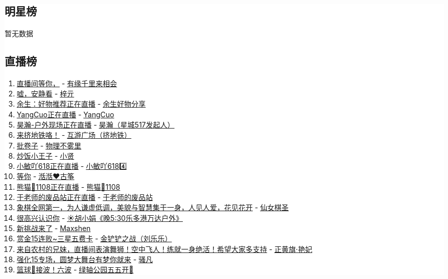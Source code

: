 ## 明星榜

暂无数据

## 直播榜

1. [直播间等你，](https://webcast.amemv.com/webcast/reflow/7087141997517081347) - [有缘千里来相会](https://www.iesdouyin.com/share/user/65865187533?sec_uid=MS4wLjABAAAA9VJPUNl0jz9cTR9XB5cXhpM3ZhZBWdzqY3LAtap9S98)
1. [嘘，安静看](https://webcast.amemv.com/webcast/reflow/7087141705308310312) - [梓亓](https://www.iesdouyin.com/share/user/4037035736703511?sec_uid=MS4wLjABAAAAuSbXVy7DSLaNYhF3ChPxpGGrzKt4yUxbv7cm0TD2bEYbapFhlOWVLNKsOlaqIWv1)
1. [余生：好物推荐正在直播](https://webcast.amemv.com/webcast/reflow/7087142302036052743) - [余生好物分享](https://www.iesdouyin.com/share/user/2717643922504830?sec_uid=MS4wLjABAAAAPA78WJYkfomyk1ImjNjPsOtWfIBkSvUMSTaLcU_DdAF5ADMFsg0NAFjmcIVdPqBY)
1. [YangCuo正在直播](https://webcast.amemv.com/webcast/reflow/7087142642921343783) - [YangCuo](https://www.iesdouyin.com/share/user/59160670150?sec_uid=MS4wLjABAAAAyVDTpc0Bd2rm02MXXjGjuYkHRnc84pg3rjk8HrMNu-4)
1. [昊瀚-户外现场正在直播](https://webcast.amemv.com/webcast/reflow/7087139181918538526) - [昊瀚（星城517发起人）](https://www.iesdouyin.com/share/user/1601359137737584?sec_uid=MS4wLjABAAAAter90br9qU5Q1iLXpIISRLkBaofu4ZjTM8Ds0wBRMTJhpuEDf0BKD-GpbXqPDSFR)
1. [来挤地铁咯！](https://webcast.amemv.com/webcast/reflow/7087048472842685198) - [互游广场（挤地铁）](https://www.iesdouyin.com/share/user/2727244594678359?sec_uid=MS4wLjABAAAAKy4r_mP0HDV489dqRLw8oNHeJMX1FPtH9aIZCJnQQ5ayEa8EoqfnJwA9OllMH_hL)
1. [批卷子](https://webcast.amemv.com/webcast/reflow/7087137938232118048) - [物理不雾里](https://www.iesdouyin.com/share/user/2902302032155479?sec_uid=MS4wLjABAAAAzfLaGPWBl0Vl_kU_wzBiuDb8SnBsa6Xqi0u0Evm-TovNdmYnA_eouO1s5b2nttGM)
1. [炒饭小王子](https://webcast.amemv.com/webcast/reflow/7087141763776891662) - [小贤](https://www.iesdouyin.com/share/user/106832875742?sec_uid=MS4wLjABAAAAsH5g5GI1kVS2eCQBYrLrSjC50h6dys8XYJsr9nqUfwo)
1. [小敏吖618正在直播](https://webcast.amemv.com/webcast/reflow/7087128534019558177) - [小敏吖6184️⃣](https://www.iesdouyin.com/share/user/1218688014619892?sec_uid=MS4wLjABAAAAB_eyakcXG8fSIjZgcxvyhRwbeAkRwdxrM6GjybDSN3ESXGG6pGsd9fEhiFjwipJ6)
1. [等你](https://webcast.amemv.com/webcast/reflow/7087129221851564836) - [湉湉❤️古筝](https://www.iesdouyin.com/share/user/4476819357568157?sec_uid=MS4wLjABAAAAzXtn3dXPyTsBRfQ6qjt1DNXFuniztmOp3s8DK5mKQmrHR6AOLRBIGNftE-JReaEx)
1. [熊猫🐾1108正在直播](https://webcast.amemv.com/webcast/reflow/7087134067329600268) - [熊猫🐾1108](https://www.iesdouyin.com/share/user/62357023243?sec_uid=MS4wLjABAAAAULR8Ba7xjlujTb9ODgFyXue5HDSLN797-HsWT1XtLdk)
1. [于老师的废品站正在直播](https://webcast.amemv.com/webcast/reflow/7087138916016687913) - [于老师的废品站](https://www.iesdouyin.com/share/user/3382532150403904?sec_uid=MS4wLjABAAAAqWYbJcU3FVDiCH7D9yPp6Rr_Gc1RN-vqp3jqvkTTKQ_wAOHz6979YdiKIKN1Pyuy)
1. [象棋全网第一，为人谦虚低调，美貌与智慧集于一身，人见人爱，花见花开](https://webcast.amemv.com/webcast/reflow/7087138564781148959) - [仙女棋圣](https://www.iesdouyin.com/share/user/537035182456567?sec_uid=MS4wLjABAAAAMHNF0xm5q6MefPPu4QtSHvVoNOvyVqkc5B9NnBDByxs)
1. [很高兴认识你](https://webcast.amemv.com/webcast/reflow/7087131349631077133) - [☀️胡小娟《晚5:30乐多港万达户外》](https://www.iesdouyin.com/share/user/1508171540865052?sec_uid=MS4wLjABAAAA9OT-icOPARZwCAhRP31c4jtSTa7Lc4jaq7mkbcLQW_c1Gu1ANFVk8hnPnip3JPgO)
1. [新挑战来了](https://webcast.amemv.com/webcast/reflow/7087137032207616804) - [Maxshen](https://www.iesdouyin.com/share/user/959238742742333?sec_uid=MS4wLjABAAAABdjEr1wZPZF37_pY1APUznyGUUBTOD-01R2fMySgfW4)
1. [赏金15连败~三星五费卡](https://webcast.amemv.com/webcast/reflow/7087139887735917348) - [金铲铲之战（刘乐乐）](https://www.iesdouyin.com/share/user/2929524347511039?sec_uid=MS4wLjABAAAAx9JxwuGra1lsvT8Mu0JA8YeSsNwI5F-TJQSBykMThjvWqs9J4mJcgjoXYJSsk1cH)
1. [来自农村的兄妹，直播间表演舞狮！空中飞人！练就一身绝活！希望大家多支持](https://webcast.amemv.com/webcast/reflow/7087128329093925639) - [正黄旗·艳妃](https://www.iesdouyin.com/share/user/3241783369672888?sec_uid=MS4wLjABAAAAahblSi_wfzLS24GuvPYYRSclb8b7Q4bxzCf2wcpZHwOtsJqc3OztGhgeK1bcGBz-)
1. [强化15专场，圆梦大舞台有梦你就来](https://webcast.amemv.com/webcast/reflow/7087136764460141325) - [骚凡](https://www.iesdouyin.com/share/user/4300927915794983?sec_uid=MS4wLjABAAAAk4EOz56xZzsMf9Ed8aHOvxucA7jKQHdw8o72tK1O_WApwgrSJAB_x2HK46MWm1jz)
1. [篮球🏀接波！六波](https://webcast.amemv.com/webcast/reflow/7087105536465849096) - [绿轴公园五五开🏀](https://www.iesdouyin.com/share/user/1996340633013196?sec_uid=MS4wLjABAAAAthNPjlOpddjPHLS7zi2SfaY9ZFCOLal0nH-G5RzVeK_oxAg7NsXnrOUWSYA33N4t)